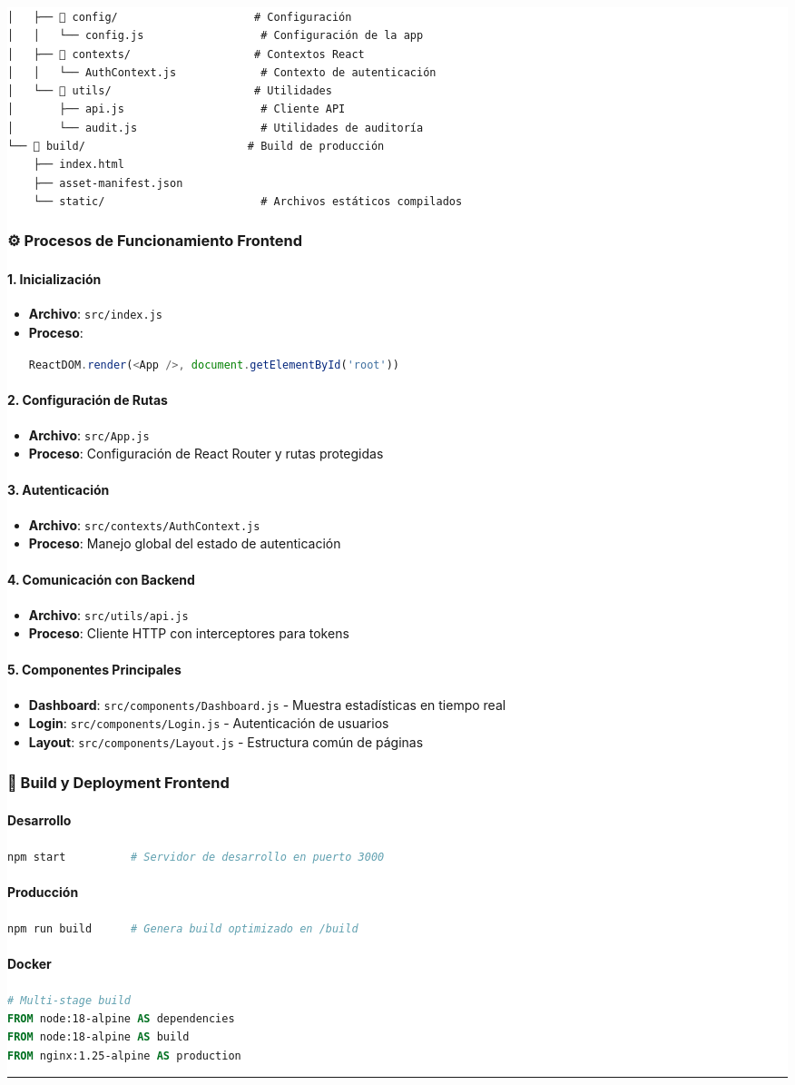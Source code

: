 ```
│   ├── 📁 config/                     # Configuración
│   │   └── config.js                  # Configuración de la app
│   ├── 📁 contexts/                   # Contextos React
│   │   └── AuthContext.js             # Contexto de autenticación
│   └── 📁 utils/                      # Utilidades
│       ├── api.js                     # Cliente API
│       └── audit.js                   # Utilidades de auditoría
└── 📁 build/                         # Build de producción
    ├── index.html
    ├── asset-manifest.json
    └── static/                        # Archivos estáticos compilados
```

### **⚙️ Procesos de Funcionamiento Frontend**

#### **1. Inicialización**
- **Archivo**: `src/index.js`
- **Proceso**: 
  ```javascript
  ReactDOM.render(<App />, document.getElementById('root'))
  ```

#### **2. Configuración de Rutas**
- **Archivo**: `src/App.js`
- **Proceso**: Configuración de React Router y rutas protegidas

#### **3. Autenticación**
- **Archivo**: `src/contexts/AuthContext.js`
- **Proceso**: Manejo global del estado de autenticación

#### **4. Comunicación con Backend**
- **Archivo**: `src/utils/api.js`
- **Proceso**: Cliente HTTP con interceptores para tokens

#### **5. Componentes Principales**
- **Dashboard**: `src/components/Dashboard.js` - Muestra estadísticas en tiempo real
- **Login**: `src/components/Login.js` - Autenticación de usuarios
- **Layout**: `src/components/Layout.js` - Estructura común de páginas

### **🚀 Build y Deployment Frontend**

#### **Desarrollo**
```bash
npm start          # Servidor de desarrollo en puerto 3000
```

#### **Producción**
```bash
npm run build      # Genera build optimizado en /build
```

#### **Docker**
```dockerfile
# Multi-stage build
FROM node:18-alpine AS dependencies
FROM node:18-alpine AS build
FROM nginx:1.25-alpine AS production
```

---